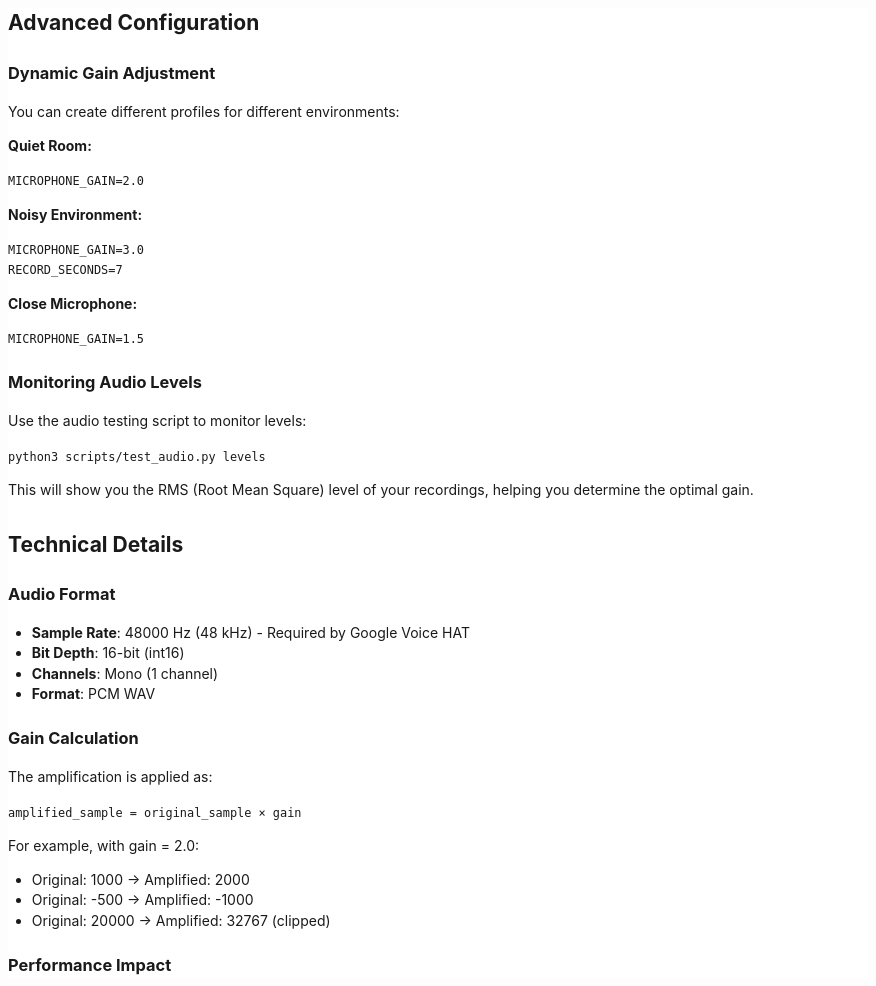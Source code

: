 ## Advanced Configuration

### Dynamic Gain Adjustment

You can create different profiles for different environments:

**Quiet Room:**
```env
MICROPHONE_GAIN=2.0
```

**Noisy Environment:**
```env
MICROPHONE_GAIN=3.0
RECORD_SECONDS=7
```

**Close Microphone:**
```env
MICROPHONE_GAIN=1.5
```

### Monitoring Audio Levels

Use the audio testing script to monitor levels:

```bash
python3 scripts/test_audio.py levels
```

This will show you the RMS (Root Mean Square) level of your recordings, helping you determine the optimal gain.

## Technical Details

### Audio Format

- **Sample Rate**: 48000 Hz (48 kHz) - Required by Google Voice HAT
- **Bit Depth**: 16-bit (int16)
- **Channels**: Mono (1 channel)
- **Format**: PCM WAV

### Gain Calculation

The amplification is applied as:

```
amplified_sample = original_sample × gain
```

For example, with gain = 2.0:
- Original: 1000 → Amplified: 2000
- Original: -500 → Amplified: -1000
- Original: 20000 → Amplified: 32767 (clipped)

### Performance Impact
